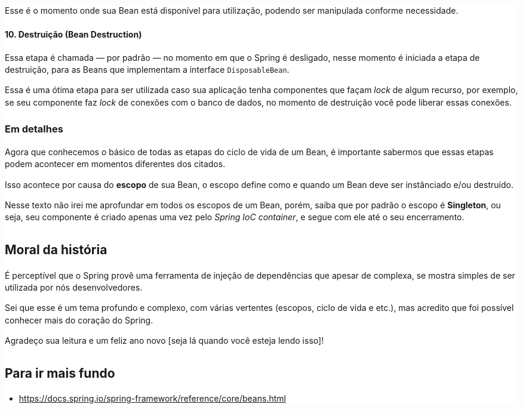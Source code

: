 Esse é o momento onde sua Bean está disponível para utilização, podendo ser manipulada conforme necessidade.

#### 10. Destruição (Bean Destruction)

Essa etapa é chamada — por padrão — no momento em que o Spring é desligado, nesse momento é iniciada a etapa de destruição, para as Beans que implementam a interface `DisposableBean`.

Essa é uma ótima etapa para ser utilizada caso sua aplicação tenha componentes que façam *lock* de algum recurso, por exemplo, se seu componente faz *lock* de conexões com o banco de dados, no momento de destruição você pode liberar essas conexões.

### Em detalhes

Agora que conhecemos o básico de todas as etapas do ciclo de vida de um Bean, é importante sabermos que essas etapas podem acontecer em momentos diferentes dos citados. 

Isso acontece por causa do **escopo** de sua Bean, o escopo define como e quando um Bean deve ser instânciado e/ou destruído.

Nesse texto não irei me aprofundar em todos os escopos de um Bean, porém, saiba que por padrão o escopo é **Singleton**, ou seja, seu componente é criado apenas uma vez pelo _Spring IoC container_, e segue com ele até o seu encerramento.

## Moral da história

É perceptível que o Spring provê uma ferramenta de injeção de dependências que apesar de complexa, se mostra simples de ser utilizada por nós desenvolvedores. 

Sei que esse é um tema profundo e complexo, com várias vertentes (escopos, ciclo de vida e etc.), mas acredito que foi possível conhecer mais do coração do Spring.

Agradeço sua leitura e um feliz ano novo [seja lá quando você esteja lendo isso]!

## Para ir mais fundo

- <https://docs.spring.io/spring-framework/reference/core/beans.html>